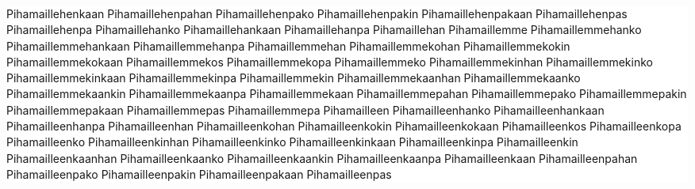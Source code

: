 Pihamaillehenkaan
Pihamaillehenpahan
Pihamaillehenpako
Pihamaillehenpakin
Pihamaillehenpakaan
Pihamaillehenpas
Pihamaillehenpa
Pihamaillehanko
Pihamaillehankaan
Pihamaillehanpa
Pihamaillehan
Pihamaillemme
Pihamaillemmehanko
Pihamaillemmehankaan
Pihamaillemmehanpa
Pihamaillemmehan
Pihamaillemmekohan
Pihamaillemmekokin
Pihamaillemmekokaan
Pihamaillemmekos
Pihamaillemmekopa
Pihamaillemmeko
Pihamaillemmekinhan
Pihamaillemmekinko
Pihamaillemmekinkaan
Pihamaillemmekinpa
Pihamaillemmekin
Pihamaillemmekaanhan
Pihamaillemmekaanko
Pihamaillemmekaankin
Pihamaillemmekaanpa
Pihamaillemmekaan
Pihamaillemmepahan
Pihamaillemmepako
Pihamaillemmepakin
Pihamaillemmepakaan
Pihamaillemmepas
Pihamaillemmepa
Pihamailleen
Pihamailleenhanko
Pihamailleenhankaan
Pihamailleenhanpa
Pihamailleenhan
Pihamailleenkohan
Pihamailleenkokin
Pihamailleenkokaan
Pihamailleenkos
Pihamailleenkopa
Pihamailleenko
Pihamailleenkinhan
Pihamailleenkinko
Pihamailleenkinkaan
Pihamailleenkinpa
Pihamailleenkin
Pihamailleenkaanhan
Pihamailleenkaanko
Pihamailleenkaankin
Pihamailleenkaanpa
Pihamailleenkaan
Pihamailleenpahan
Pihamailleenpako
Pihamailleenpakin
Pihamailleenpakaan
Pihamailleenpas
